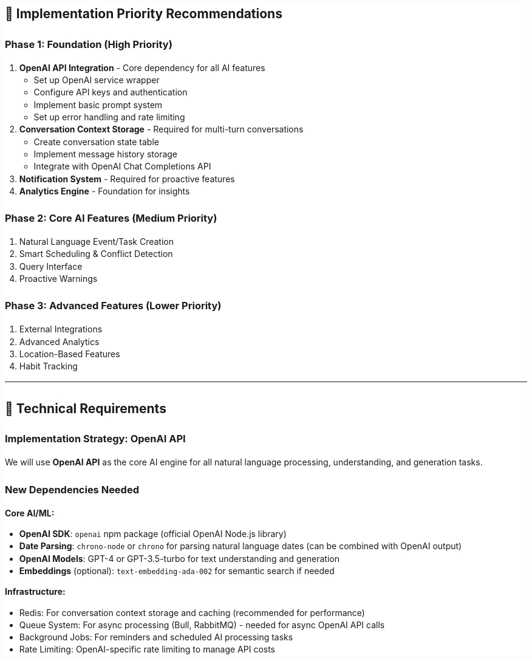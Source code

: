 
## 🚀 Implementation Priority Recommendations

### Phase 1: Foundation (High Priority)
1. **OpenAI API Integration** - Core dependency for all AI features
   - Set up OpenAI service wrapper
   - Configure API keys and authentication
   - Implement basic prompt system
   - Set up error handling and rate limiting
2. **Conversation Context Storage** - Required for multi-turn conversations
   - Create conversation state table
   - Implement message history storage
   - Integrate with OpenAI Chat Completions API
3. **Notification System** - Required for proactive features
4. **Analytics Engine** - Foundation for insights

### Phase 2: Core AI Features (Medium Priority)
1. Natural Language Event/Task Creation
2. Smart Scheduling & Conflict Detection
3. Query Interface
4. Proactive Warnings

### Phase 3: Advanced Features (Lower Priority)
1. External Integrations
2. Advanced Analytics
3. Location-Based Features
4. Habit Tracking

---

## 🔧 Technical Requirements

### Implementation Strategy: OpenAI API

We will use **OpenAI API** as the core AI engine for all natural language processing, understanding, and generation tasks.

### New Dependencies Needed

**Core AI/ML:**
- **OpenAI SDK**: `openai` npm package (official OpenAI Node.js library)
- **Date Parsing**: `chrono-node` or `chrono` for parsing natural language dates (can be combined with OpenAI output)
- **OpenAI Models**: GPT-4 or GPT-3.5-turbo for text understanding and generation
- **Embeddings** (optional): `text-embedding-ada-002` for semantic search if needed

**Infrastructure:**
- Redis: For conversation context storage and caching (recommended for performance)
- Queue System: For async processing (Bull, RabbitMQ) - needed for async OpenAI API calls
- Background Jobs: For reminders and scheduled AI processing tasks
- Rate Limiting: OpenAI-specific rate limiting to manage API costs
